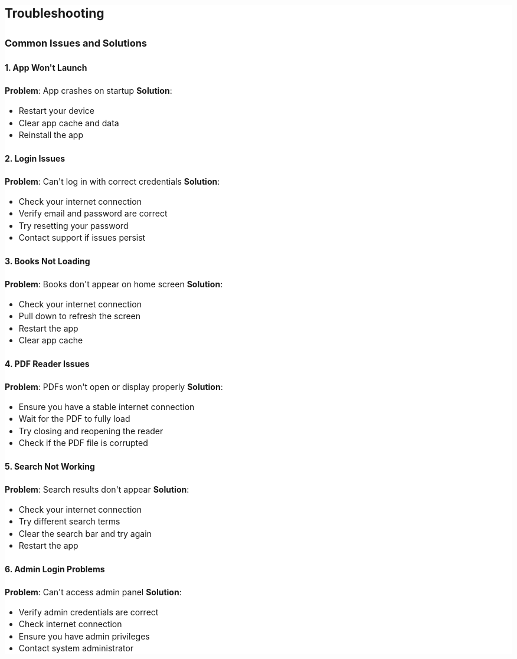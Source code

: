 
## Troubleshooting

### Common Issues and Solutions

#### 1. App Won't Launch
**Problem**: App crashes on startup
**Solution**: 
- Restart your device
- Clear app cache and data
- Reinstall the app

#### 2. Login Issues
**Problem**: Can't log in with correct credentials
**Solution**:
- Check your internet connection
- Verify email and password are correct
- Try resetting your password
- Contact support if issues persist

#### 3. Books Not Loading
**Problem**: Books don't appear on home screen
**Solution**:
- Check your internet connection
- Pull down to refresh the screen
- Restart the app
- Clear app cache

#### 4. PDF Reader Issues
**Problem**: PDFs won't open or display properly
**Solution**:
- Ensure you have a stable internet connection
- Wait for the PDF to fully load
- Try closing and reopening the reader
- Check if the PDF file is corrupted

#### 5. Search Not Working
**Problem**: Search results don't appear
**Solution**:
- Check your internet connection
- Try different search terms
- Clear the search bar and try again
- Restart the app

#### 6. Admin Login Problems
**Problem**: Can't access admin panel
**Solution**:
- Verify admin credentials are correct
- Check internet connection
- Ensure you have admin privileges
- Contact system administrator
